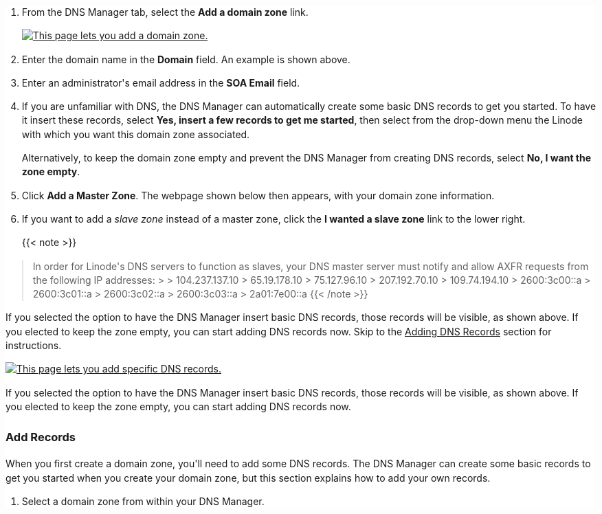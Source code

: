 1.  From the DNS Manager tab, select the **Add a domain zone** link.

    [![This page lets you add a domain zone.](/docs/assets/1120-dns8.png)](/docs/assets/1332-hosting-1.png)

2.  Enter the domain name in the **Domain** field. An example is shown above.
3.  Enter an administrator's email address in the **SOA Email** field.
4.  If you are unfamiliar with DNS, the DNS Manager can automatically create some basic DNS records to get you started. To have it insert these records, select **Yes, insert a few records to get me started**, then select from the drop-down menu the Linode with which you want this domain zone associated.

    Alternatively, to keep the domain zone empty and prevent the DNS Manager from creating DNS records, select **No, I want the zone empty**.
5.  Click **Add a Master Zone**. The webpage shown below then appears, with your domain zone information.

6.  If you want to add a *slave zone* instead of a master zone, click the **I wanted a slave zone** link to the lower right.

    {{< note >}}
> In order for Linode's DNS servers to function as slaves, your DNS master server must notify and allow AXFR requests from the following IP addresses:
    >
    >     104.237.137.10
    >     65.19.178.10
    >     75.127.96.10
    >     207.192.70.10
    >     109.74.194.10
    >     2600:3c00::a
    >     2600:3c01::a
    >     2600:3c02::a
    >     2600:3c03::a
    >     2a01:7e00::a
{{< /note >}}

If you selected the option to have the DNS Manager insert basic DNS records, those records will be visible, as shown above. If you elected to keep the zone empty, you can start adding DNS records now. Skip to the [Adding DNS Records](#adding-1) section for instructions.

[![This page lets you add specific DNS records.](/docs/assets/1121-dns9.png)](/docs/assets/1121-dns9.png)


If you selected the option to have the DNS Manager insert basic DNS records, those records will be visible, as shown above. If you elected to keep the zone empty, you can start adding DNS records now.

### Add Records

When you first create a domain zone, you'll need to add some DNS records. The DNS Manager can create some basic records to get you started when you create your domain zone, but this section explains how to add your own records.

1.  Select a domain zone from within your DNS Manager.
